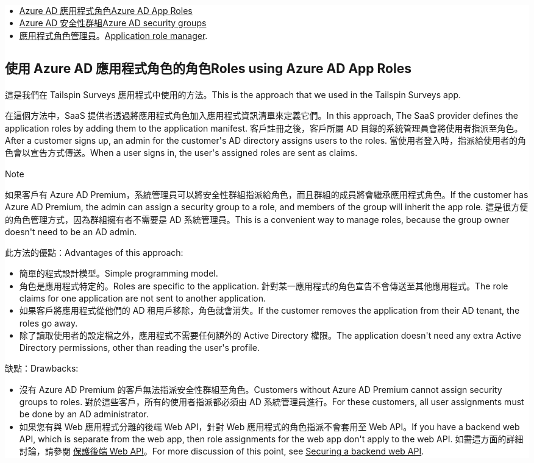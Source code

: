 * [<span data-ttu-id="22f7c-116">Azure AD 應用程式角色</span><span class="sxs-lookup"><span data-stu-id="22f7c-116">Azure AD App Roles</span></span>](#roles-using-azure-ad-app-roles)
* [<span data-ttu-id="22f7c-117">Azure AD 安全性群組</span><span class="sxs-lookup"><span data-stu-id="22f7c-117">Azure AD security groups</span></span>](#roles-using-azure-ad-security-groups)
* <span data-ttu-id="22f7c-118">[應用程式角色管理員](#roles-using-an-application-role-manager)。</span><span class="sxs-lookup"><span data-stu-id="22f7c-118">[Application role manager](#roles-using-an-application-role-manager).</span></span>

## <a name="roles-using-azure-ad-app-roles"></a><span data-ttu-id="22f7c-119">使用 Azure AD 應用程式角色的角色</span><span class="sxs-lookup"><span data-stu-id="22f7c-119">Roles using Azure AD App Roles</span></span>

<span data-ttu-id="22f7c-120">這是我們在 Tailspin Surveys 應用程式中使用的方法。</span><span class="sxs-lookup"><span data-stu-id="22f7c-120">This is the approach that we used in the Tailspin Surveys app.</span></span>

<span data-ttu-id="22f7c-121">在這個方法中，SaaS 提供者透過將應用程式角色加入應用程式資訊清單來定義它們。</span><span class="sxs-lookup"><span data-stu-id="22f7c-121">In this approach, The SaaS provider defines the application roles by adding them to the application manifest.</span></span> <span data-ttu-id="22f7c-122">客戶註冊之後，客戶所屬 AD 目錄的系統管理員會將使用者指派至角色。</span><span class="sxs-lookup"><span data-stu-id="22f7c-122">After a customer signs up, an admin for the customer's AD directory assigns users to the roles.</span></span> <span data-ttu-id="22f7c-123">當使用者登入時，指派給使用者的角色會以宣告方式傳送。</span><span class="sxs-lookup"><span data-stu-id="22f7c-123">When a user signs in, the user's assigned roles are sent as claims.</span></span>

> [!NOTE]
> <span data-ttu-id="22f7c-124">如果客戶有 Azure AD Premium，系統管理員可以將安全性群組指派給角色，而且群組的成員將會繼承應用程式角色。</span><span class="sxs-lookup"><span data-stu-id="22f7c-124">If the customer has Azure AD Premium, the admin can assign a security group to a role, and members of the group will inherit the app role.</span></span> <span data-ttu-id="22f7c-125">這是很方便的角色管理方式，因為群組擁有者不需要是 AD 系統管理員。</span><span class="sxs-lookup"><span data-stu-id="22f7c-125">This is a convenient way to manage roles, because the group owner doesn't need to be an AD admin.</span></span>

<span data-ttu-id="22f7c-126">此方法的優點：</span><span class="sxs-lookup"><span data-stu-id="22f7c-126">Advantages of this approach:</span></span>

* <span data-ttu-id="22f7c-127">簡單的程式設計模型。</span><span class="sxs-lookup"><span data-stu-id="22f7c-127">Simple programming model.</span></span>
* <span data-ttu-id="22f7c-128">角色是應用程式特定的。</span><span class="sxs-lookup"><span data-stu-id="22f7c-128">Roles are specific to the application.</span></span> <span data-ttu-id="22f7c-129">針對某一應用程式的角色宣告不會傳送至其他應用程式。</span><span class="sxs-lookup"><span data-stu-id="22f7c-129">The role claims for one application are not sent to another application.</span></span>
* <span data-ttu-id="22f7c-130">如果客戶將應用程式從他們的 AD 租用戶移除，角色就會消失。</span><span class="sxs-lookup"><span data-stu-id="22f7c-130">If the customer removes the application from their AD tenant, the roles go away.</span></span>
* <span data-ttu-id="22f7c-131">除了讀取使用者的設定檔之外，應用程式不需要任何額外的 Active Directory 權限。</span><span class="sxs-lookup"><span data-stu-id="22f7c-131">The application doesn't need any extra Active Directory permissions, other than reading the user's profile.</span></span>

<span data-ttu-id="22f7c-132">缺點：</span><span class="sxs-lookup"><span data-stu-id="22f7c-132">Drawbacks:</span></span>

* <span data-ttu-id="22f7c-133">沒有 Azure AD Premium 的客戶無法指派安全性群組至角色。</span><span class="sxs-lookup"><span data-stu-id="22f7c-133">Customers without Azure AD Premium cannot assign security groups to roles.</span></span> <span data-ttu-id="22f7c-134">對於這些客戶，所有的使用者指派都必須由 AD 系統管理員進行。</span><span class="sxs-lookup"><span data-stu-id="22f7c-134">For these customers, all user assignments must be done by an AD administrator.</span></span>
* <span data-ttu-id="22f7c-135">如果您有與 Web 應用程式分離的後端 Web API，針對 Web 應用程式的角色指派不會套用至 Web API。</span><span class="sxs-lookup"><span data-stu-id="22f7c-135">If you have a backend web API, which is separate from the web app, then role assignments for the web app don't apply to the web API.</span></span> <span data-ttu-id="22f7c-136">如需這方面的詳細討論，請參閱 [保護後端 Web API]。</span><span class="sxs-lookup"><span data-stu-id="22f7c-136">For more discussion of this point, see [Securing a backend web API].</span></span>


[tailspin]: tailspin.md
[授權]: authorize.md
[authorization]: authorize.md
[保護後端 Web API]: web-api.md
[Securing a backend web API]: web-api.md
[應用程式資訊清單]: /azure/active-directory/active-directory-application-manifest/
[application manifest]: /azure/active-directory/active-directory-application-manifest/
[sample application]: https://github.com/mspnp/multitenant-saas-guidance